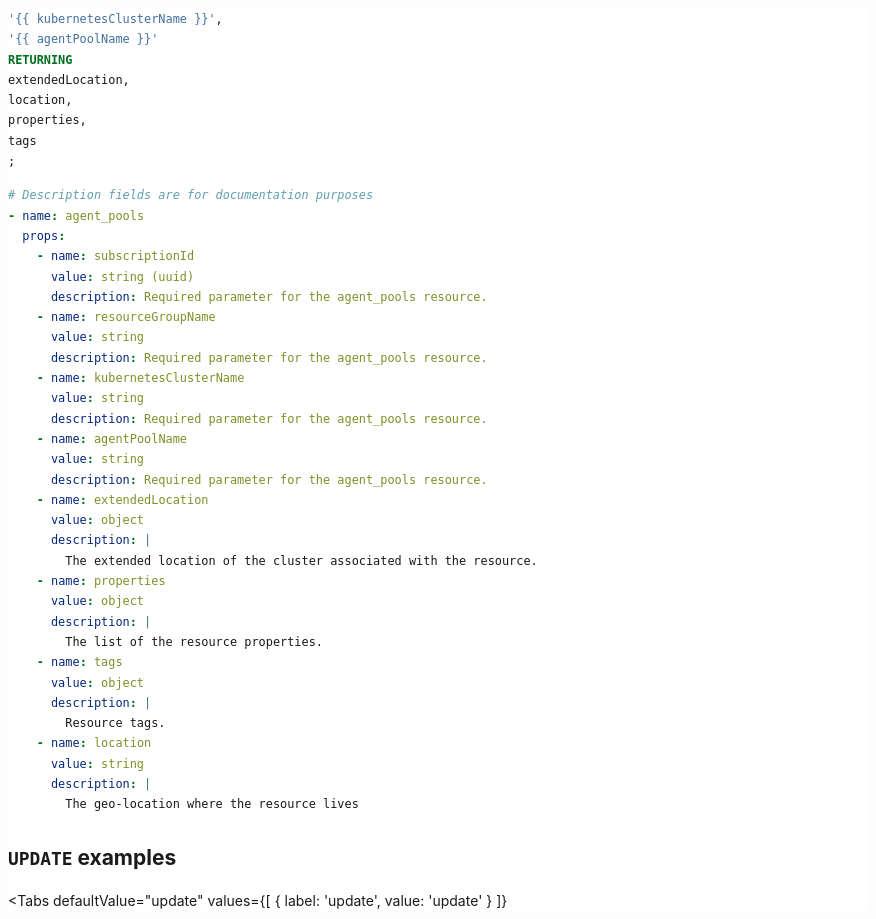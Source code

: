 ```sql
'{{ kubernetesClusterName }}',
'{{ agentPoolName }}'
RETURNING
extendedLocation,
location,
properties,
tags
;
```
</TabItem>
<TabItem value="manifest">

```yaml
# Description fields are for documentation purposes
- name: agent_pools
  props:
    - name: subscriptionId
      value: string (uuid)
      description: Required parameter for the agent_pools resource.
    - name: resourceGroupName
      value: string
      description: Required parameter for the agent_pools resource.
    - name: kubernetesClusterName
      value: string
      description: Required parameter for the agent_pools resource.
    - name: agentPoolName
      value: string
      description: Required parameter for the agent_pools resource.
    - name: extendedLocation
      value: object
      description: |
        The extended location of the cluster associated with the resource.
    - name: properties
      value: object
      description: |
        The list of the resource properties.
    - name: tags
      value: object
      description: |
        Resource tags.
    - name: location
      value: string
      description: |
        The geo-location where the resource lives
```
</TabItem>
</Tabs>


## `UPDATE` examples

<Tabs
    defaultValue="update"
    values={[
        { label: 'update', value: 'update' }
    ]}
>
<TabItem value="update">
